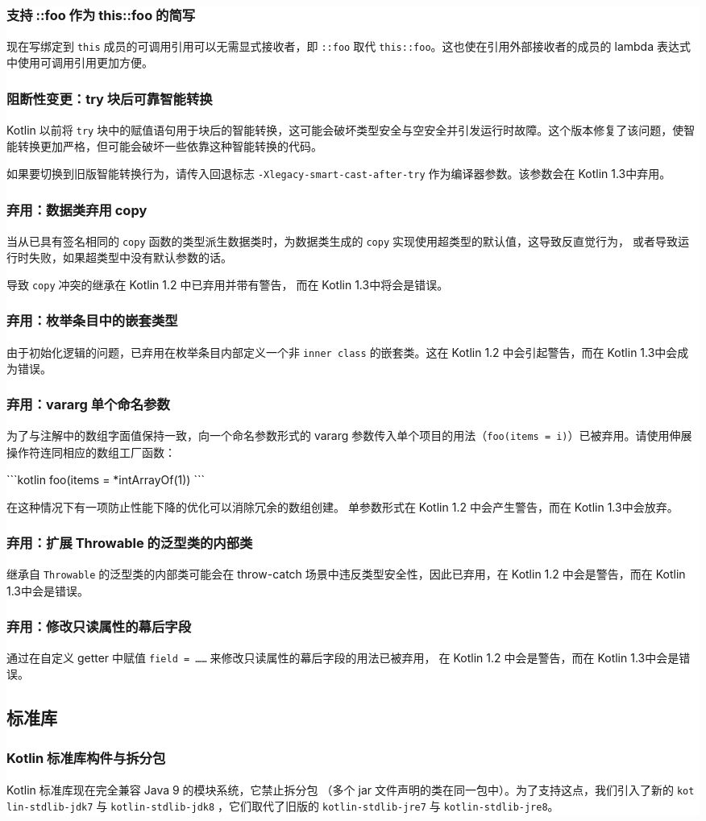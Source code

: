 ### 支持 ::foo 作为 this::foo 的简写

现在写绑定到 `this` 成员的可调用引用可以无需显式接收者，即 `::foo` 取代
 `this::foo`。这也使在引用外部接收者的成员的 lambda 表达式中使用可调用引用更加方便。

### 阻断性变更：try 块后可靠智能转换

 Kotlin 以前将 `try` 块中的赋值语句用于块后的智能转换，这可能会破坏类型安全与空安全并引发运行时故障。这个版本修复了该问题，使智能转换更加严格，但可能会破坏一些依靠这种智能转换的代码。

如果要切换到旧版智能转换行为，请传入回退标志 `-Xlegacy-smart-cast-after-try` 作为编译器参数。该参数会在 Kotlin 1.3中弃用。

### 弃用：数据类弃用 copy

当从已具有签名相同的 `copy` 函数的类型派生数据类时，为数据类生成的 `copy`
实现使用超类型的默认值，这导致反直觉行为，
或者导致运行时失败，如果超类型中没有默认参数的话。

导致 `copy` 冲突的继承在 Kotlin 1.2 中已弃用并带有警告，
而在 Kotlin 1.3中将会是错误。

### 弃用：枚举条目中的嵌套类型

由于初始化逻辑的问题，已弃用在枚举条目内部定义一个非 `inner class`
的嵌套类。这在 Kotlin 1.2 中会引起警告，而在 Kotlin 1.3中会成为错误。

### 弃用：vararg 单个命名参数

为了与注解中的数组字面值保持一致，向一个命名参数形式的 vararg 参数传入单个项目的用法（`foo(items = i)`）已被弃用。请使用伸展操作符连同相应的数组工厂函数：

<div class="sample" markdown="1" theme="idea" data-highlight-only>
```kotlin
foo(items = *intArrayOf(1))
```
</div>

在这种情况下有一项防止性能下降的优化可以消除冗余的数组创建。
单参数形式在 Kotlin 1.2 中会产生警告，而在 Kotlin 1.3中会放弃。

### 弃用：扩展 Throwable 的泛型类的内部类

继承自 `Throwable` 的泛型类的内部类可能会在 throw-catch 场景中违反类型安全性，因此已弃用，在 Kotlin 1.2 中会是警告，而在 Kotlin 1.3中会是错误。

### 弃用：修改只读属性的幕后字段

通过在自定义 getter 中赋值 `field = ……` 来修改只读属性的幕后字段的用法已被弃用，
在 Kotlin 1.2 中会是警告，而在 Kotlin 1.3中会是错误。

## 标准库

### Kotlin 标准库构件与拆分包

 Kotlin 标准库现在完全兼容 Java 9 的模块系统，它禁止拆分包
（多个 jar 文件声明的类在同一包中）。为了支持这点，我们引入了新的 `kotlin-stdlib-jdk7`
与 `kotlin-stdlib-jdk8` ，它们取代了旧版的 `kotlin-stdlib-jre7` 与 `kotlin-stdlib-jre8`。
